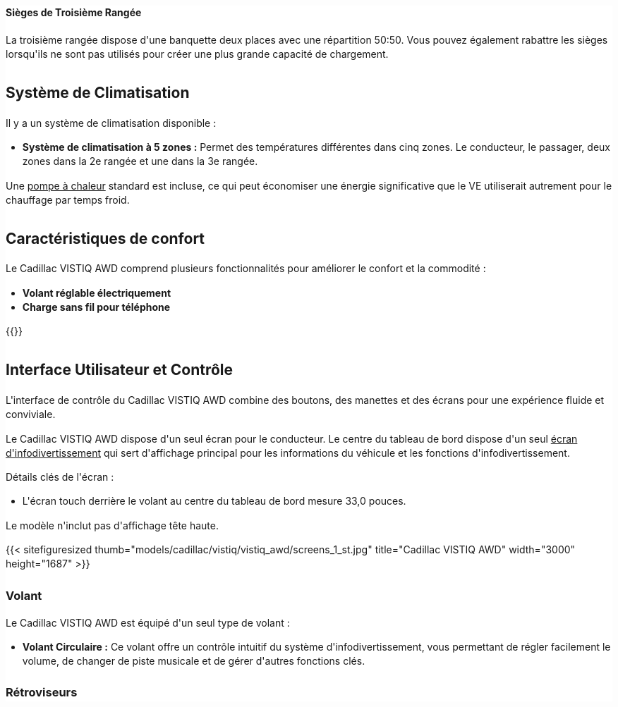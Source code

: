 #### Sièges de Troisième Rangée

La troisième rangée dispose d'une banquette deux places avec une répartition 50:50. Vous pouvez également rabattre les sièges lorsqu'ils ne sont pas utilisés pour créer une plus grande capacité de chargement.

## Système de Climatisation

Il y a un système de climatisation disponible :

- **Système de climatisation à 5 zones :** Permet des températures différentes dans cinq zones. Le conducteur, le passager, deux zones dans la 2e rangée et une dans la 3e rangée.

Une [pompe à chaleur](../../../../technology/hvac/#heat-pump) standard est incluse, ce qui peut économiser une énergie significative que le VE utiliserait autrement pour le chauffage par temps froid.

## Caractéristiques de confort

Le Cadillac VISTIQ AWD comprend plusieurs fonctionnalités pour améliorer le confort et la commodité :

- **Volant réglable électriquement**
- **Charge sans fil pour téléphone**

{{<evkxdisplayaddarticle />}}

## Interface Utilisateur et Contrôle

L'interface de contrôle du Cadillac VISTIQ AWD combine des boutons, des manettes et des écrans pour une expérience fluide et conviviale.

Le Cadillac VISTIQ AWD dispose d'un seul écran pour le conducteur. Le centre du tableau de bord dispose d'un seul [écran d'infodivertissement](../../../../technology/userinterface/screens/#infotainment-screen) qui sert d'affichage principal pour les informations du véhicule et les fonctions d'infodivertissement.

Détails clés de l'écran :

- L'écran touch derrière le volant au centre du tableau de bord mesure 33,0 pouces.

Le modèle n'inclut pas d'affichage tête haute.

{{< sitefiguresized thumb="models/cadillac/vistiq/vistiq_awd/screens_1_st.jpg" title="Cadillac VISTIQ AWD" width="3000" height="1687"  >}}

### Volant

Le Cadillac VISTIQ AWD est équipé d'un seul type de volant :

- **Volant Circulaire :** Ce volant offre un contrôle intuitif du système d'infodivertissement, vous permettant de régler facilement le volume, de changer de piste musicale et de gérer d'autres fonctions clés.

### Rétroviseurs
